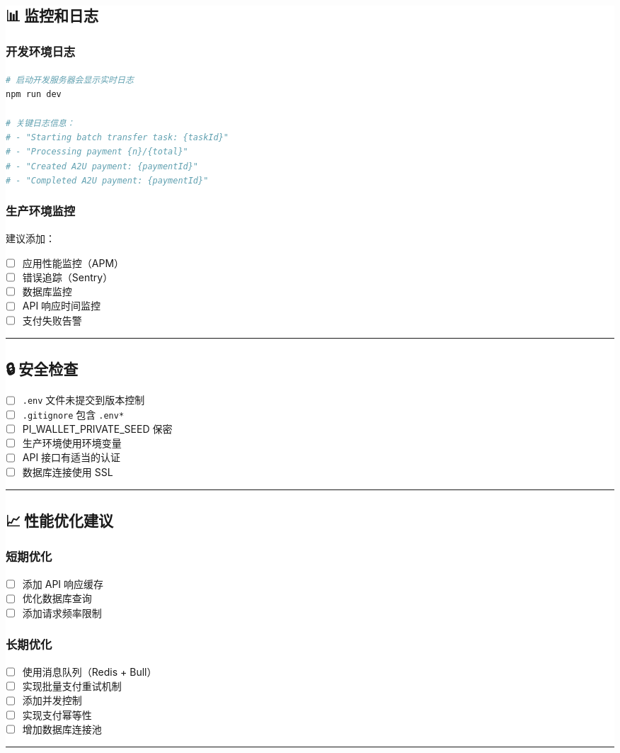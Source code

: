
## 📊 监控和日志

### 开发环境日志
```bash
# 启动开发服务器会显示实时日志
npm run dev

# 关键日志信息：
# - "Starting batch transfer task: {taskId}"
# - "Processing payment {n}/{total}"
# - "Created A2U payment: {paymentId}"
# - "Completed A2U payment: {paymentId}"
```

### 生产环境监控
建议添加：
- [ ] 应用性能监控（APM）
- [ ] 错误追踪（Sentry）
- [ ] 数据库监控
- [ ] API 响应时间监控
- [ ] 支付失败告警

---

## 🔒 安全检查

- [ ] `.env` 文件未提交到版本控制
- [ ] `.gitignore` 包含 `.env*`
- [ ] PI_WALLET_PRIVATE_SEED 保密
- [ ] 生产环境使用环境变量
- [ ] API 接口有适当的认证
- [ ] 数据库连接使用 SSL

---

## 📈 性能优化建议

### 短期优化
- [ ] 添加 API 响应缓存
- [ ] 优化数据库查询
- [ ] 添加请求频率限制

### 长期优化
- [ ] 使用消息队列（Redis + Bull）
- [ ] 实现批量支付重试机制
- [ ] 添加并发控制
- [ ] 实现支付幂等性
- [ ] 增加数据库连接池

---